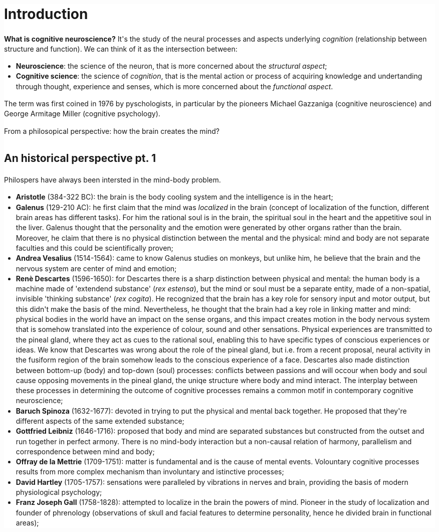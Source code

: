 ﻿# Introduction
**What is cognitive neuroscience?**
It's the study of the neural processes and aspects underlying *cognition* (relationship between structure and function).
We can think of it as the intersection between:
* **Neuroscience**: the science of the neuron, that is more concerned about the *structural aspect*;
* **Cognitive science**: the science of *cognition*, that is the mental action or process of acquiring knowledge and undertanding through thought, experience and senses, which is more concerned about the *functional aspect*.

The term was first coined in 1976 by pyschologists, in particular by the pioneers Michael Gazzaniga (cognitive neuroscience) and George Armitage Miller (cognitive psychology).

From a philosopical perspective: how the brain creates the mind?

## An historical perspective pt. 1
Philospers have always been intersted in the mind-body problem.
* **Aristotle** (384-322 BC): the brain is the body cooling system and the intelligence is in the heart;
* **Galenus** (129-210 AC): he first claim that the mind was *localized* in the brain (concept of localization of the function, different brain areas has different tasks). 
For him the rational soul is in the brain, the spiritual soul in the heart and the appetitive soul in the liver. 
Galenus thought that the personality and the emotion were generated by other organs rather than the brain.
Moreover, he claim that there is no physical distinction between the mental and the physical: mind and body are not separate faculties and this could be scientifically proven;
* **Andrea Vesalius** (1514-1564): came to know Galenus studies on monkeys, but unlike him, he believe that the brain and the nervous system are center of mind and emotion;
* **Renè Descartes** (1596-1650): for Descartes there is a sharp distinction between physical and mental: the human body is a machine made of 'extendend substance' (*rex estensa*), but the mind or soul must be a separate entity, made of a non-spatial, invisible 'thinking substance' (*rex cogita*).
He recognized that the brain has a key role for sensory input and motor output, but this didn't make the basis of the mind. 
Nevertheless, he thought that the brain had a key role in linking matter and mind: physical bodies in the world have an impact on the sense organs, and this impact creates motion in the body nervous system that is somehow translated into the experience of colour, sound and other sensations. 
Physical experiences are transmitted to the pineal gland, where they act as cues to the rational soul, enabling this to have specific types of conscious experiences or ideas. We know that Descartes was wrong about the role of the pineal gland, but i.e. from a recent proposal, neural activity in the fusiform region of the brain somehow leads to the conscious experience of a face.
Descartes also made distinction between bottom-up (body) and top-down (soul) processes: conflicts between passions and will occour when body and soul cause opposing movements in the pineal gland, the uniqe structure where body and mind interact.
The interplay between these processes in determining the outcome of cognitive processes remains a common motif in contemporary cognitive neuroscience;
* **Baruch Spinoza** (1632-1677): devoted in trying to put the physical and mental back together. He proposed that they're different aspects of the same extended substance;
* **Gottfried Leibniz** (1646-1716): proposed that body and mind are separated substances but constructed from the outset and run together in perfect armony. There is no mind-body interaction but a non-causal relation of harmony, parallelism and correspondence between mind and body;
* **Offray de la Mettrie** (1709-1751): matter is fundamental and is the cause of mental events. Volountary cognitive processes results from more complex mechanism than involuntary and istinctive processes;
* **David Hartley** (1705-1757): sensations were paralleled by vibrations in nerves and brain, providing the basis of modern physiological psychology;
* **Franz Joseph Gall** (1758-1828): attempted to localize in the brain the powers of mind. Pioneer in the study of localization and founder of phrenology (observations of skull and facial features to determine personality, hence he divided brain in functional areas);

